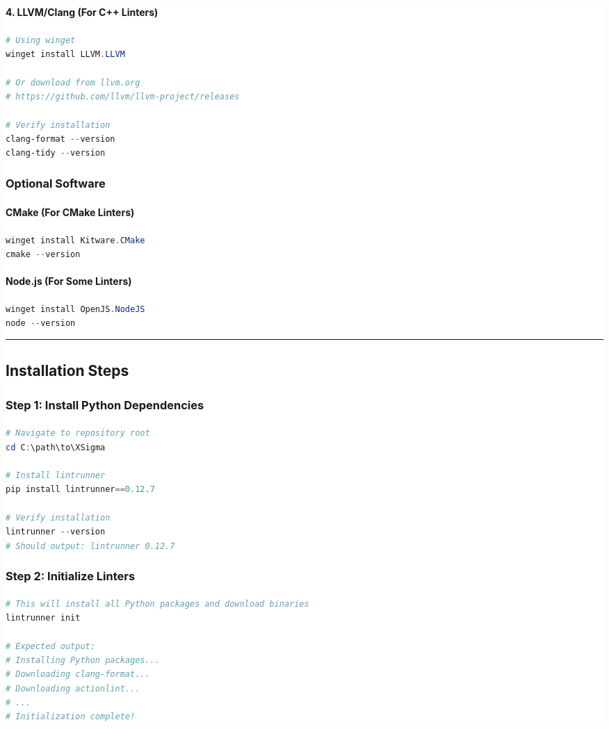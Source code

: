#### 4. LLVM/Clang (For C++ Linters)
```powershell
# Using winget
winget install LLVM.LLVM

# Or download from llvm.org
# https://github.com/llvm/llvm-project/releases

# Verify installation
clang-format --version
clang-tidy --version
```

### Optional Software

#### CMake (For CMake Linters)
```powershell
winget install Kitware.CMake
cmake --version
```

#### Node.js (For Some Linters)
```powershell
winget install OpenJS.NodeJS
node --version
```

---

## Installation Steps

### Step 1: Install Python Dependencies

```powershell
# Navigate to repository root
cd C:\path\to\XSigma

# Install lintrunner
pip install lintrunner==0.12.7

# Verify installation
lintrunner --version
# Should output: lintrunner 0.12.7
```

### Step 2: Initialize Linters

```powershell
# This will install all Python packages and download binaries
lintrunner init

# Expected output:
# Installing Python packages...
# Downloading clang-format...
# Downloading actionlint...
# ...
# Initialization complete!
```
